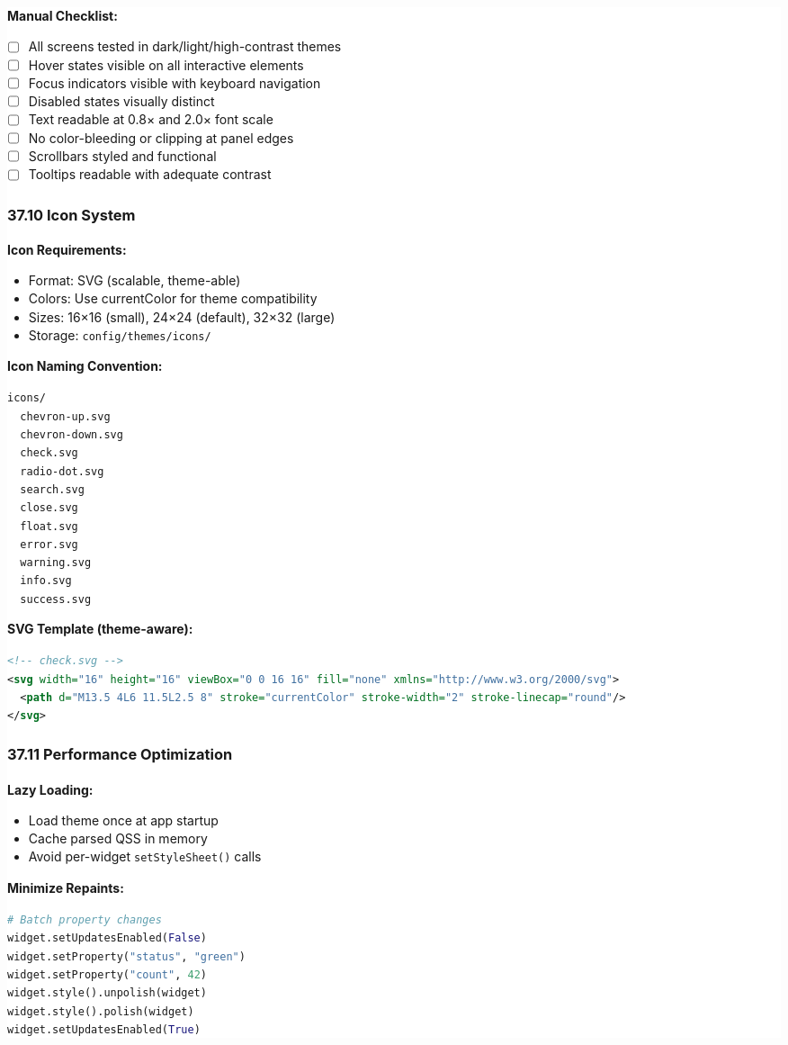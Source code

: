 **Manual Checklist:**
- [ ] All screens tested in dark/light/high-contrast themes
- [ ] Hover states visible on all interactive elements
- [ ] Focus indicators visible with keyboard navigation
- [ ] Disabled states visually distinct
- [ ] Text readable at 0.8× and 2.0× font scale
- [ ] No color-bleeding or clipping at panel edges
- [ ] Scrollbars styled and functional
- [ ] Tooltips readable with adequate contrast

### 37.10 Icon System

**Icon Requirements:**
- Format: SVG (scalable, theme-able)
- Colors: Use currentColor for theme compatibility
- Sizes: 16×16 (small), 24×24 (default), 32×32 (large)
- Storage: `config/themes/icons/`

**Icon Naming Convention:**
```
icons/
  chevron-up.svg
  chevron-down.svg
  check.svg
  radio-dot.svg
  search.svg
  close.svg
  float.svg
  error.svg
  warning.svg
  info.svg
  success.svg
```

**SVG Template (theme-aware):**
```xml
<!-- check.svg -->
<svg width="16" height="16" viewBox="0 0 16 16" fill="none" xmlns="http://www.w3.org/2000/svg">
  <path d="M13.5 4L6 11.5L2.5 8" stroke="currentColor" stroke-width="2" stroke-linecap="round"/>
</svg>
```

### 37.11 Performance Optimization

**Lazy Loading:**
- Load theme once at app startup
- Cache parsed QSS in memory
- Avoid per-widget `setStyleSheet()` calls

**Minimize Repaints:**
```python
# Batch property changes
widget.setUpdatesEnabled(False)
widget.setProperty("status", "green")
widget.setProperty("count", 42)
widget.style().unpolish(widget)
widget.style().polish(widget)
widget.setUpdatesEnabled(True)
```
